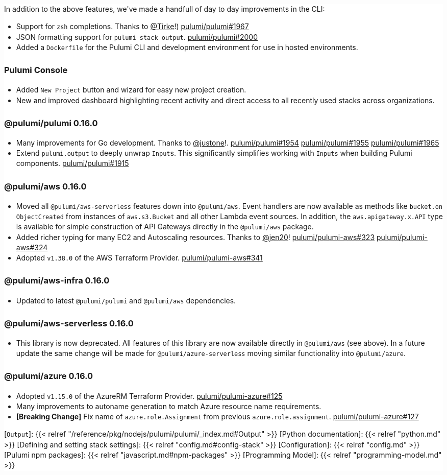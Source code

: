 In addition to the above features, we've made a handfull of day to day improvements in the CLI:
- Support for `zsh` completions. Thanks to [@Tirke](https://github.com/Tirke)!) [pulumi/pulumi#1967](https://github.com/pulumi/pulumi/pull/1967)
- JSON formatting support for `pulumi stack output`. [pulumi/pulumi#2000](https://github.com/pulumi/pulumi/pull/2000)
- Added a `Dockerfile` for the Pulumi CLI and development environment for use in hosted environments.

### Pulumi Console

- Added `New Project` button and wizard for easy new project creation.
- New and improved dashboard highlighting recent activity and direct access to all recently used stacks across organizations.

### @pulumi/pulumi 0.16.0

- Many improvements for Go development.  Thanks to [@justone](https://github.com/justone)!. [pulumi/pulumi#1954](https://github.com/pulumi/pulumi/pull/1954) [pulumi/pulumi#1955](https://github.com/pulumi/pulumi/pull/1955) [pulumi/pulumi#1965](https://github.com/pulumi/pulumi/pull/1965)
- Extend `pulumi.output` to deeply unwrap `Input`s.  This significantly simplifies working with `Inputs` when building Pulumi components.  [pulumi/pulumi#1915](https://github.com/pulumi/pulumi/pull/1915)

### @pulumi/aws 0.16.0

- Moved all `@pulumi/aws-serverless` features down into `@pulumi/aws`.  Event handlers are now available as methods like `bucket.onObjectCreated` from instances of `aws.s3.Bucket` and all other Lambda event sources.  In addition, the `aws.apigateway.x.API` type is available for simple construction of API Gateways directly in the `@pulumi/aws` package.
- Added richer typing for many EC2 and Autoscaling resources.  Thanks to [@jen20](https://github.com/jen20)! [pulumi/pulumi-aws#323](https://github.com/pulumi/pulumi-aws/pull/323) [pulumi/pulumi-aws#324](https://github.com/pulumi/pulumi-aws/pull/324)
- Adopted `v1.38.0` of the AWS Terraform Provider. [pulumi/pulumi-aws#341](https://github.com/pulumi/pulumi-aws/pull/341)

### @pulumi/aws-infra 0.16.0

- Updated to latest `@pulumi/pulumi` and `@pulumi/aws` dependencies.

### @pulumi/aws-serverless 0.16.0

- This library is now deprecated.  All features of this library are now available directly in `@pulumi/aws` (see above).  In a future update the same change will be made for `@pulumi/azure-serverless` moving similar functionality into `@pulumi/azure`.

### @pulumi/azure 0.16.0

- Adopted `v1.15.0` of the AzureRM Terraform Provider. [pulumi/pulumi-azure#125](https://github.com/pulumi/pulumi-azure/pull/125)
- Many improvements to autoname generation to match Azure resource name requirements.
- **[Breaking Change]** Fix name of `azure.role.Assignment` from previous `azure.role.assignment`. [pulumi/pulumi-azure#127](https://github.com/pulumi/pulumi-azure/pull/127)


[`Output`]: {{< relref "/reference/pkg/nodejs/pulumi/pulumi/_index.md#Output" >}}
[Python documentation]: {{< relref "python.md" >}}
[Defining and setting stack settings]: {{< relref "config.md#config-stack" >}}
[Configuration]: {{< relref "config.md" >}}
[Pulumi npm packages]: {{< relref "javascript.md#npm-packages" >}}
[Programming Model]: {{< relref "programming-model.md" >}}